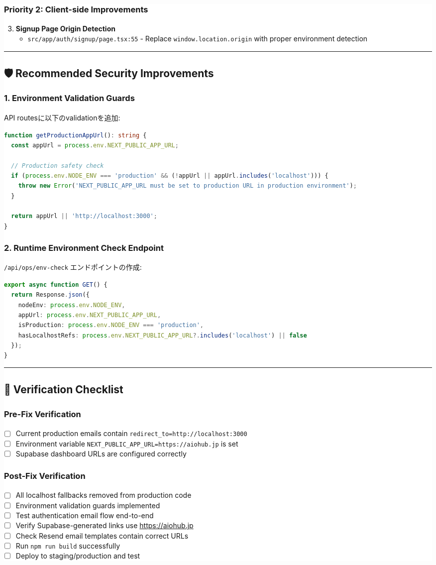 ### Priority 2: Client-side Improvements

3. **Signup Page Origin Detection**
   - `src/app/auth/signup/page.tsx:55` - Replace `window.location.origin` with proper environment detection

---

## 🛡️ Recommended Security Improvements

### 1. Environment Validation Guards
API routesに以下のvalidationを追加:
```typescript
function getProductionAppUrl(): string {
  const appUrl = process.env.NEXT_PUBLIC_APP_URL;
  
  // Production safety check
  if (process.env.NODE_ENV === 'production' && (!appUrl || appUrl.includes('localhost'))) {
    throw new Error('NEXT_PUBLIC_APP_URL must be set to production URL in production environment');
  }
  
  return appUrl || 'http://localhost:3000';
}
```

### 2. Runtime Environment Check Endpoint
`/api/ops/env-check` エンドポイントの作成:
```typescript
export async function GET() {
  return Response.json({
    nodeEnv: process.env.NODE_ENV,
    appUrl: process.env.NEXT_PUBLIC_APP_URL,
    isProduction: process.env.NODE_ENV === 'production',
    hasLocalhostRefs: process.env.NEXT_PUBLIC_APP_URL?.includes('localhost') || false
  });
}
```

---

## 📝 Verification Checklist

### Pre-Fix Verification
- [ ] Current production emails contain `redirect_to=http://localhost:3000`
- [ ] Environment variable `NEXT_PUBLIC_APP_URL=https://aiohub.jp` is set
- [ ] Supabase dashboard URLs are configured correctly

### Post-Fix Verification  
- [ ] All localhost fallbacks removed from production code
- [ ] Environment validation guards implemented
- [ ] Test authentication email flow end-to-end
- [ ] Verify Supabase-generated links use https://aiohub.jp
- [ ] Check Resend email templates contain correct URLs
- [ ] Run `npm run build` successfully
- [ ] Deploy to staging/production and test
